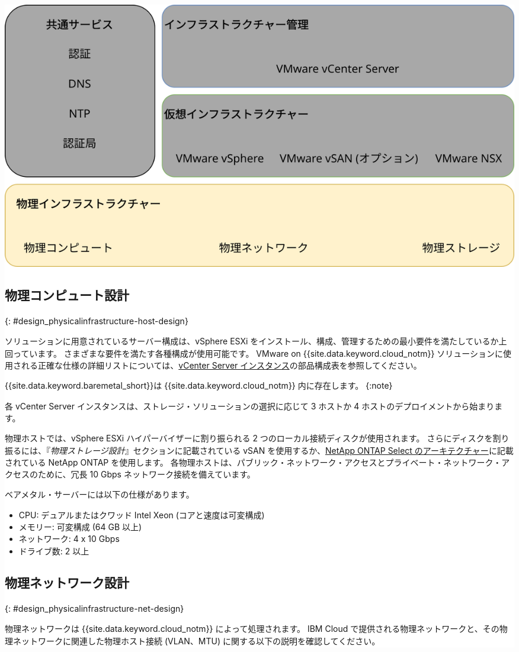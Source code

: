![物理インフラストラクチャー](../../images/vcsv4radiagrams-ra-physinfra.svg "物理インフラストラクチャー")

## 物理コンピュート設計
{: #design_physicalinfrastructure-host-design}

ソリューションに用意されているサーバー構成は、vSphere ESXi をインストール、構成、管理するための最小要件を満たしているか上回っています。 さまざまな要件を満たす各種構成が使用可能です。 VMware on {{site.data.keyword.cloud_notm}} ソリューションに使用される正確な仕様の詳細リストについては、[vCenter Server インスタンス](/docs/services/vmwaresolutions/vcenter?topic=vmware-solutions-vc_bom)の部品構成表を参照してください。

{{site.data.keyword.baremetal_short}}は {{site.data.keyword.cloud_notm}} 内に存在します。
{:note}

各 vCenter Server インスタンスは、ストレージ・ソリューションの選択に応じて 3 ホストか 4 ホストのデプロイメントから始まります。

物理ホストでは、vSphere ESXi ハイパーバイザーに割り振られる 2 つのローカル接続ディスクが使用されます。 さらにディスクを割り振るには、『_物理ストレージ設計_』セクションに記載されている vSAN を使用するか、[NetApp ONTAP Select のアーキテクチャー](https://www.ibm.com/cloud/garage/files/IBM_Cloud_for_VMware_Solutions_NetApp_Architecture.pdf)に記載されている NetApp ONTAP を使用します。 各物理ホストは、パブリック・ネットワーク・アクセスとプライベート・ネットワーク・アクセスのために、冗長 10 Gbps ネットワーク接続を備えています。

ベアメタル・サーバーには以下の仕様があります。
* CPU: デュアルまたはクワッド Intel Xeon (コアと速度は可変構成)
* メモリー: 可変構成 (64 GB 以上)
* ネットワーク: 4 x 10 Gbps
* ドライブ数: 2 以上

## 物理ネットワーク設計
{: #design_physicalinfrastructure-net-design}

物理ネットワークは {{site.data.keyword.cloud_notm}} によって処理されます。 IBM Cloud で提供される物理ネットワークと、その物理ネットワークに関連した物理ホスト接続 (VLAN、MTU) に関する以下の説明を確認してください。
